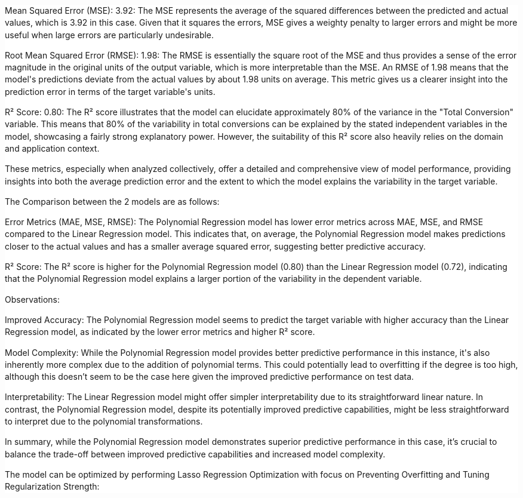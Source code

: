 Mean Squared Error (MSE): 3.92: The MSE represents the average of the squared differences between the predicted and actual values, which is 3.92 in this case. 
Given that it squares the errors, MSE gives a weighty penalty to larger errors and might be more useful when large errors are particularly undesirable.

Root Mean Squared Error (RMSE): 1.98: The RMSE is essentially the square root of the MSE and thus provides a sense of the error magnitude in the original units of the output variable, which is more interpretable than the MSE. 
An RMSE of 1.98 means that the model's predictions deviate from the actual values by about 1.98 units on average. This metric gives us a 
clearer insight into the prediction error in terms of the target variable's units.

R² Score: 0.80: The R² score illustrates that the model can elucidate approximately 80% of the variance in the "Total Conversion" variable. This means that 80% of the variability in total conversions can be explained by the stated independent variables in the model, showcasing a fairly strong explanatory power. 
However, the suitability of this R² score also heavily relies on the domain and application context.

These metrics, especially when analyzed collectively, offer a detailed and comprehensive view of model performance, providing insights into both the average prediction error and the extent to which the model explains the variability in the target variable.

The Comparison between the 2 models are as follows:

Error Metrics (MAE, MSE, RMSE): The Polynomial Regression model has lower error metrics across MAE, MSE, and RMSE compared to the Linear Regression model. This indicates that, on average, the Polynomial Regression model makes predictions closer to the actual values and has a smaller average squared error, suggesting better predictive accuracy.

R² Score: The R² score is higher for the Polynomial Regression model (0.80) than the Linear Regression model (0.72), indicating that the Polynomial Regression model explains a larger portion of the variability in the dependent variable.

Observations:

Improved Accuracy: The Polynomial Regression model seems to predict the target variable with higher accuracy than the Linear Regression model, as indicated by the lower error metrics and higher R² score.

Model Complexity: While the Polynomial Regression model provides better predictive performance in this instance, it's also inherently more complex due to the addition of polynomial terms. This could potentially lead to overfitting if the degree is too high, although this doesn’t seem to be the case here given the improved predictive performance on test data.

Interpretability: The Linear Regression model might offer simpler interpretability due to its straightforward linear nature. In contrast, the Polynomial Regression model, despite its potentially improved predictive capabilities, might be less straightforward to interpret due to the polynomial transformations.

In summary, while the Polynomial Regression model demonstrates superior predictive performance in this case, it’s crucial to balance the trade-off between improved predictive capabilities and increased model complexity.


The model can be optimized by performing Lasso Regression Optimization with focus on Preventing Overfitting and Tuning Regularization Strength:
